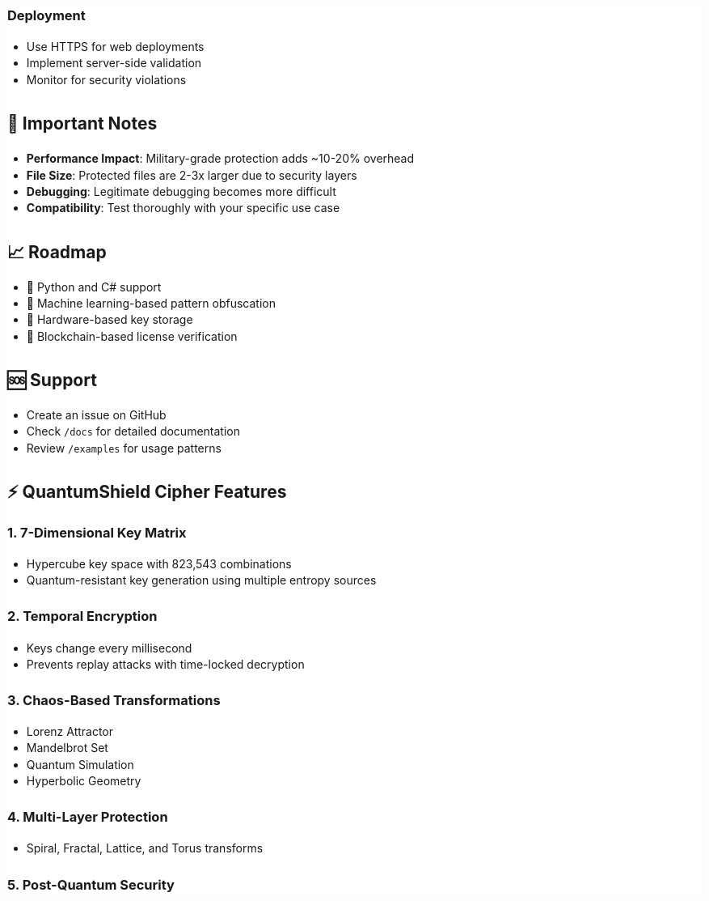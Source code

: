 ### Deployment

* Use HTTPS for web deployments
* Implement server-side validation
* Monitor for security violations

## 🚨 Important Notes

* **Performance Impact**: Military-grade protection adds \~10-20% overhead
* **File Size**: Protected files are 2-3x larger due to security layers
* **Debugging**: Legitimate debugging becomes more difficult
* **Compatibility**: Test thoroughly with your specific use case

## 📈 Roadmap

* 🔄 Python and C# support
* 🔄 Machine learning-based pattern obfuscation
* 🔄 Hardware-based key storage
* 🔄 Blockchain-based license verification

## 🆘 Support

* Create an issue on GitHub
* Check `/docs` for detailed documentation
* Review `/examples` for usage patterns

## ⚡ QuantumShield Cipher Features

### 1. 7-Dimensional Key Matrix

* Hypercube key space with 823,543 combinations
* Quantum-resistant key generation using multiple entropy sources

### 2. Temporal Encryption

* Keys change every millisecond
* Prevents replay attacks with time-locked decryption

### 3. Chaos-Based Transformations

* Lorenz Attractor
* Mandelbrot Set
* Quantum Simulation
* Hyperbolic Geometry

### 4. Multi-Layer Protection

* Spiral, Fractal, Lattice, and Torus transforms

### 5. Post-Quantum Security
